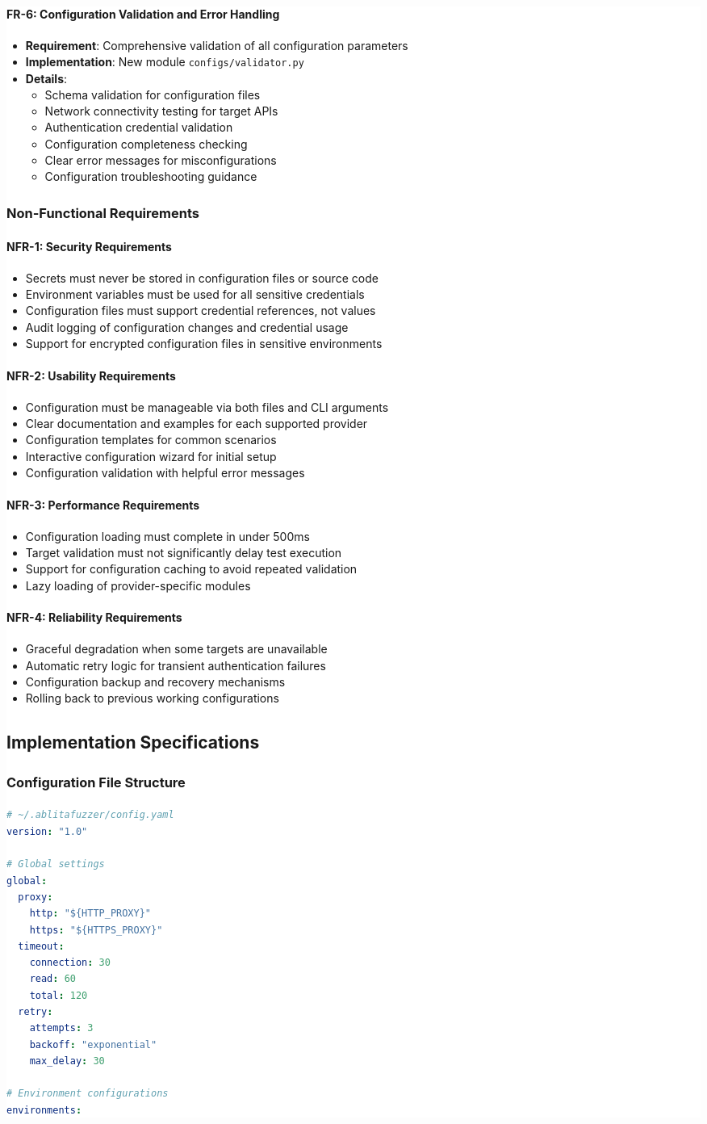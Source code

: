 #### FR-6: Configuration Validation and Error Handling
- **Requirement**: Comprehensive validation of all configuration parameters
- **Implementation**: New module `configs/validator.py`
- **Details**:
  - Schema validation for configuration files
  - Network connectivity testing for target APIs
  - Authentication credential validation
  - Configuration completeness checking
  - Clear error messages for misconfigurations
  - Configuration troubleshooting guidance

### Non-Functional Requirements

#### NFR-1: Security Requirements
- Secrets must never be stored in configuration files or source code
- Environment variables must be used for all sensitive credentials
- Configuration files must support credential references, not values
- Audit logging of configuration changes and credential usage
- Support for encrypted configuration files in sensitive environments

#### NFR-2: Usability Requirements
- Configuration must be manageable via both files and CLI arguments
- Clear documentation and examples for each supported provider
- Configuration templates for common scenarios
- Interactive configuration wizard for initial setup
- Configuration validation with helpful error messages

#### NFR-3: Performance Requirements
- Configuration loading must complete in under 500ms
- Target validation must not significantly delay test execution
- Support for configuration caching to avoid repeated validation
- Lazy loading of provider-specific modules

#### NFR-4: Reliability Requirements
- Graceful degradation when some targets are unavailable
- Automatic retry logic for transient authentication failures
- Configuration backup and recovery mechanisms
- Rolling back to previous working configurations

## Implementation Specifications

### Configuration File Structure

```yaml
# ~/.ablitafuzzer/config.yaml
version: "1.0"

# Global settings
global:
  proxy:
    http: "${HTTP_PROXY}"
    https: "${HTTPS_PROXY}"
  timeout:
    connection: 30
    read: 60
    total: 120
  retry:
    attempts: 3
    backoff: "exponential"
    max_delay: 30

# Environment configurations
environments:
```